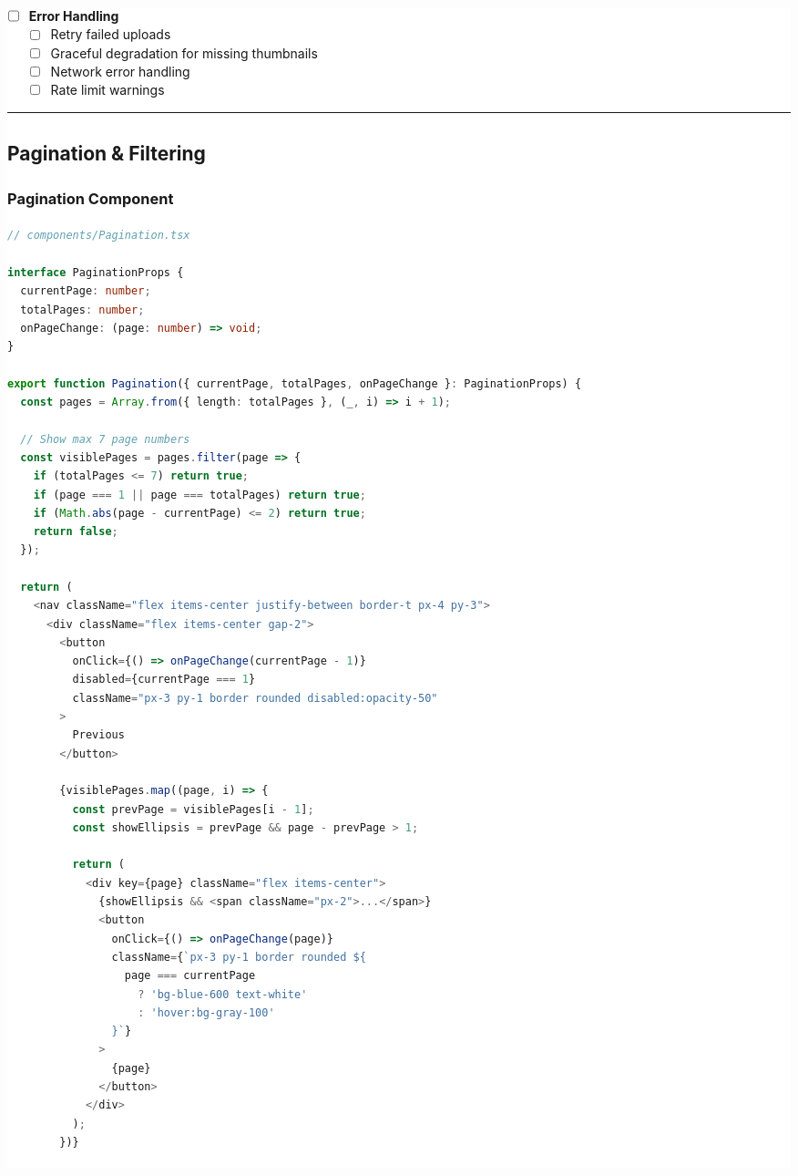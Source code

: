 - [ ] **Error Handling**
  - [ ] Retry failed uploads
  - [ ] Graceful degradation for missing thumbnails
  - [ ] Network error handling
  - [ ] Rate limit warnings

---

## Pagination & Filtering

### Pagination Component

```typescript
// components/Pagination.tsx

interface PaginationProps {
  currentPage: number;
  totalPages: number;
  onPageChange: (page: number) => void;
}

export function Pagination({ currentPage, totalPages, onPageChange }: PaginationProps) {
  const pages = Array.from({ length: totalPages }, (_, i) => i + 1);
  
  // Show max 7 page numbers
  const visiblePages = pages.filter(page => {
    if (totalPages <= 7) return true;
    if (page === 1 || page === totalPages) return true;
    if (Math.abs(page - currentPage) <= 2) return true;
    return false;
  });

  return (
    <nav className="flex items-center justify-between border-t px-4 py-3">
      <div className="flex items-center gap-2">
        <button
          onClick={() => onPageChange(currentPage - 1)}
          disabled={currentPage === 1}
          className="px-3 py-1 border rounded disabled:opacity-50"
        >
          Previous
        </button>
        
        {visiblePages.map((page, i) => {
          const prevPage = visiblePages[i - 1];
          const showEllipsis = prevPage && page - prevPage > 1;
          
          return (
            <div key={page} className="flex items-center">
              {showEllipsis && <span className="px-2">...</span>}
              <button
                onClick={() => onPageChange(page)}
                className={`px-3 py-1 border rounded ${
                  page === currentPage
                    ? 'bg-blue-600 text-white'
                    : 'hover:bg-gray-100'
                }`}
              >
                {page}
              </button>
            </div>
          );
        })}
        
```